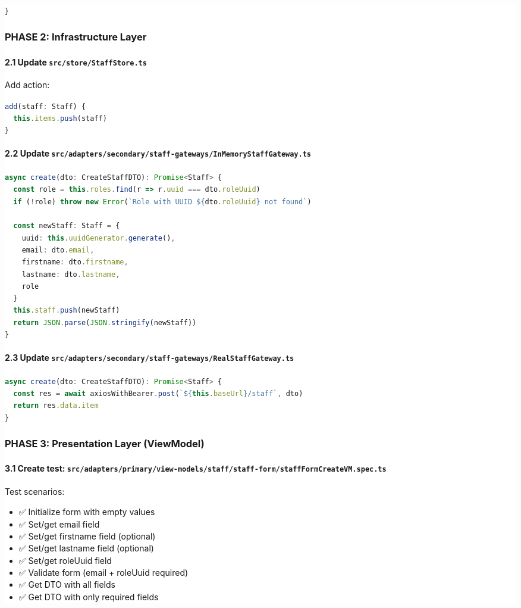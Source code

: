 ```typescript
}
```

### **PHASE 2: Infrastructure Layer**

#### 2.1 Update `src/store/StaffStore.ts`
Add action:
```typescript
add(staff: Staff) {
  this.items.push(staff)
}
```

#### 2.2 Update `src/adapters/secondary/staff-gateways/InMemoryStaffGateway.ts`
```typescript
async create(dto: CreateStaffDTO): Promise<Staff> {
  const role = this.roles.find(r => r.uuid === dto.roleUuid)
  if (!role) throw new Error(`Role with UUID ${dto.roleUuid} not found`)

  const newStaff: Staff = {
    uuid: this.uuidGenerator.generate(),
    email: dto.email,
    firstname: dto.firstname,
    lastname: dto.lastname,
    role
  }
  this.staff.push(newStaff)
  return JSON.parse(JSON.stringify(newStaff))
}
```

#### 2.3 Update `src/adapters/secondary/staff-gateways/RealStaffGateway.ts`
```typescript
async create(dto: CreateStaffDTO): Promise<Staff> {
  const res = await axiosWithBearer.post(`${this.baseUrl}/staff`, dto)
  return res.data.item
}
```

### **PHASE 3: Presentation Layer (ViewModel)**

#### 3.1 Create test: `src/adapters/primary/view-models/staff/staff-form/staffFormCreateVM.spec.ts`
Test scenarios:
- ✅ Initialize form with empty values
- ✅ Set/get email field
- ✅ Set/get firstname field (optional)
- ✅ Set/get lastname field (optional)
- ✅ Set/get roleUuid field
- ✅ Validate form (email + roleUuid required)
- ✅ Get DTO with all fields
- ✅ Get DTO with only required fields
